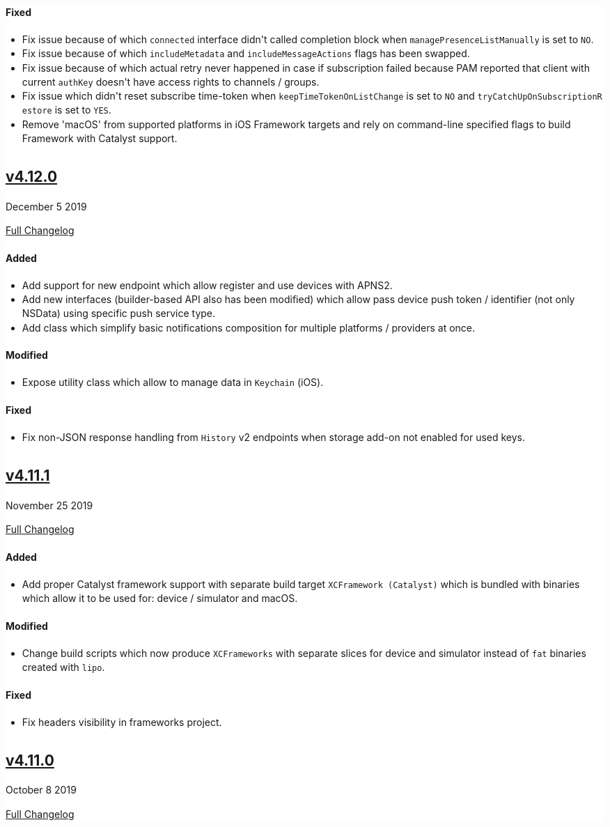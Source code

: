 #### Fixed
- Fix issue because of which `connected` interface didn't called completion block when `managePresenceListManually` is set to `NO`. 
- Fix issue because of which `includeMetadata` and `includeMessageActions` flags has been swapped. 
- Fix issue because of which actual retry never happened in case if subscription failed because PAM reported that client with current `authKey` doesn't have access rights to channels / groups. 
- Fix issue which didn't reset subscribe time-token when `keepTimeTokenOnListChange` is set to `NO` and `tryCatchUpOnSubscriptionRestore` is set to `YES`. 
- Remove 'macOS' from supported platforms in iOS Framework targets and rely on command-line specified flags to build Framework with Catalyst support. 

## [v4.12.0](https://github.com/pubnub/objective-c/releases/tag/v4.12.0)
December 5 2019

[Full Changelog](https://github.com/pubnub/objective-c/compare/v4.11.1...v4.12.0)

#### Added
- Add support for new endpoint which allow register and use devices with APNS2.
- Add new interfaces (builder-based API also has been modified) which allow pass device push token / identifier (not only NSData) using specific push service type.
- Add class which simplify basic notifications composition for multiple platforms / providers at once.
#### Modified
- Expose utility class which allow to manage data in `Keychain` (iOS).
#### Fixed
- Fix non-JSON response handling from `History` v2 endpoints when storage add-on not enabled for used keys.

## [v4.11.1](https://github.com/pubnub/objective-c/releases/tag/v4.11.1)
November 25 2019

[Full Changelog](https://github.com/pubnub/objective-c/compare/v4.11.0...v4.11.1)

#### Added
- Add proper Catalyst framework support with separate build target `XCFramework (Catalyst)` which is bundled with binaries which allow it to be used for: device / simulator and macOS.
#### Modified
- Change build scripts which now produce `XCFrameworks` with separate slices for device and simulator instead of `fat` binaries created with `lipo`.
#### Fixed
- Fix headers visibility in frameworks project. 

## [v4.11.0](https://github.com/pubnub/objective-c/releases/tag/v4.11.0)
October 8 2019

[Full Changelog](https://github.com/pubnub/objective-c/compare/v4.10.1...v4.11.0)
